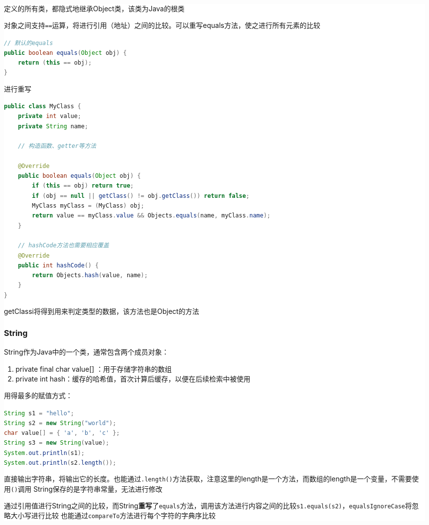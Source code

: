 定义的所有类，都隐式地继承Object类，该类为Java的根类

对象之间支持`==`运算，将进行引用（地址）之间的比较。可以重写equals方法，使之进行所有元素的比较
```java
// 默认的equals
public boolean equals(Object obj) {
    return (this == obj);
}
```

进行重写
```java
public class MyClass {
    private int value;
    private String name;

    // 构造函数、getter等方法

    @Override
    public boolean equals(Object obj) {
        if (this == obj) return true;
        if (obj == null || getClass() != obj.getClass()) return false;
        MyClass myClass = (MyClass) obj;
        return value == myClass.value && Objects.equals(name, myClass.name);
    }

    // hashCode方法也需要相应覆盖
    @Override
    public int hashCode() {
        return Objects.hash(value, name);
    }
}
```
getClassi将得到用来判定类型的数据，该方法也是Object的方法
### String
String作为Java中的一个类，通常包含两个成员对象：
1. private final char value\[\] ：用于存储字符串的数组
2. private int hash：缓存的哈希值，首次计算后缓存，以便在后续检索中被使用

用得最多的赋值方式：
```java
String s1 = "hello";
String s2 = new String("world");
char value[] = { 'a', 'b', 'c' };
String s3 = new String(value);
System.out.println(s1);
System.out.println(s2.length());
```
直接输出字符串，将输出它的长度。也能通过`.length()`方法获取，注意这里的length是一个方法，而数组的length是一个变量，不需要使用`()`调用
String保存的是字符串常量，无法进行修改 

通过引用值进行String之间的比较，而String**重写**了`equals`方法，调用该方法进行内容之间的比较`s1.equals(s2)`，`equalsIgnoreCase`将忽略大小写进行比较
也能通过`compareTo`方法进行每个字符的字典序比较
